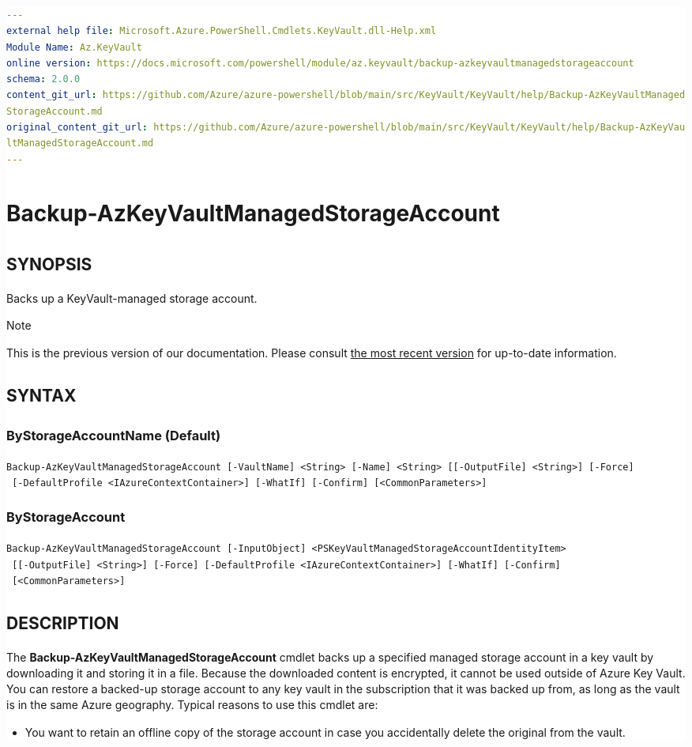 ```yaml
---
external help file: Microsoft.Azure.PowerShell.Cmdlets.KeyVault.dll-Help.xml
Module Name: Az.KeyVault
online version: https://docs.microsoft.com/powershell/module/az.keyvault/backup-azkeyvaultmanagedstorageaccount
schema: 2.0.0
content_git_url: https://github.com/Azure/azure-powershell/blob/main/src/KeyVault/KeyVault/help/Backup-AzKeyVaultManagedStorageAccount.md
original_content_git_url: https://github.com/Azure/azure-powershell/blob/main/src/KeyVault/KeyVault/help/Backup-AzKeyVaultManagedStorageAccount.md
---
```


# Backup-AzKeyVaultManagedStorageAccount

## SYNOPSIS
Backs up a KeyVault-managed storage account.

> [!NOTE]
>This is the previous version of our documentation. Please consult [the most recent version](/powershell/module/az.keyvault/backup-azkeyvaultmanagedstorageaccount) for up-to-date information.

## SYNTAX

### ByStorageAccountName (Default)
```
Backup-AzKeyVaultManagedStorageAccount [-VaultName] <String> [-Name] <String> [[-OutputFile] <String>] [-Force]
 [-DefaultProfile <IAzureContextContainer>] [-WhatIf] [-Confirm] [<CommonParameters>]
```

### ByStorageAccount
```
Backup-AzKeyVaultManagedStorageAccount [-InputObject] <PSKeyVaultManagedStorageAccountIdentityItem>
 [[-OutputFile] <String>] [-Force] [-DefaultProfile <IAzureContextContainer>] [-WhatIf] [-Confirm]
 [<CommonParameters>]
```

## DESCRIPTION
The **Backup-AzKeyVaultManagedStorageAccount** cmdlet backs up a specified managed storage account in a key vault by downloading it and storing it in a file.
Because the downloaded content is encrypted, it cannot be used outside of Azure Key Vault.
You can restore a backed-up storage account to any key vault in the subscription that it was backed up from, as long as the vault is in the same Azure geography.
Typical reasons to use this cmdlet are: 
- You want to retain an offline copy of the storage account in case you accidentally delete the original from the vault.
 